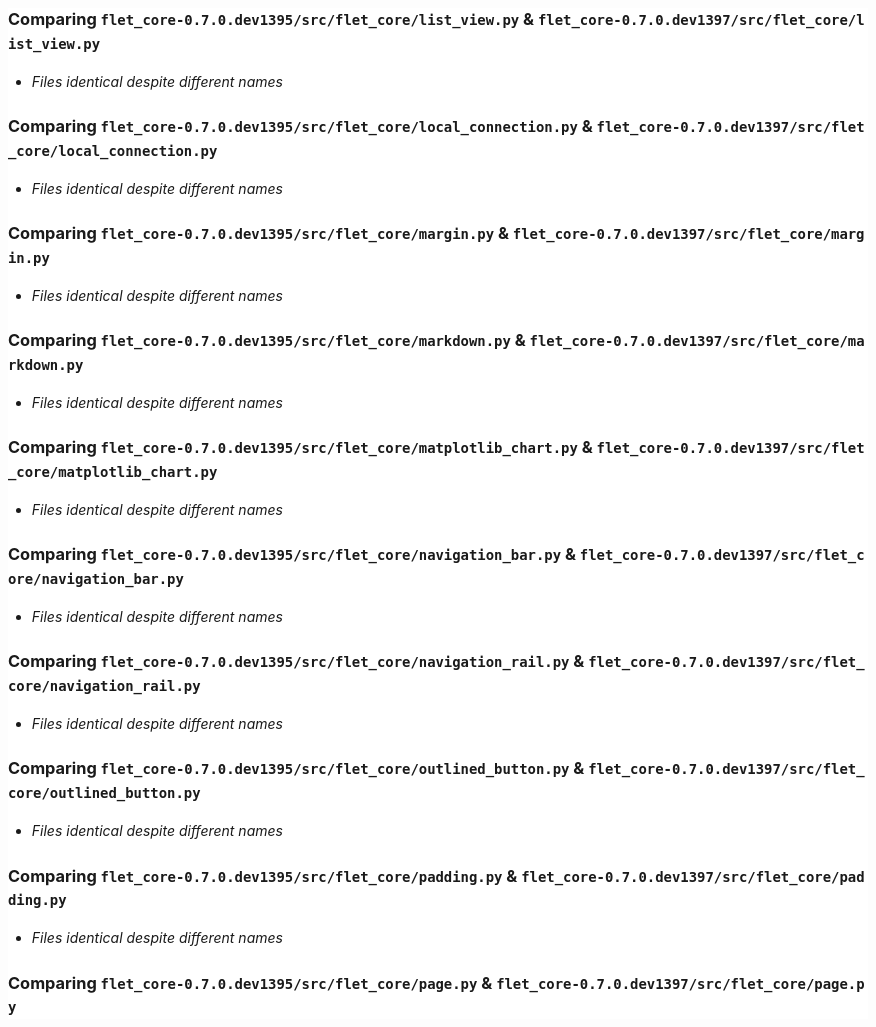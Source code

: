 ### Comparing `flet_core-0.7.0.dev1395/src/flet_core/list_view.py` & `flet_core-0.7.0.dev1397/src/flet_core/list_view.py`

 * *Files identical despite different names*

### Comparing `flet_core-0.7.0.dev1395/src/flet_core/local_connection.py` & `flet_core-0.7.0.dev1397/src/flet_core/local_connection.py`

 * *Files identical despite different names*

### Comparing `flet_core-0.7.0.dev1395/src/flet_core/margin.py` & `flet_core-0.7.0.dev1397/src/flet_core/margin.py`

 * *Files identical despite different names*

### Comparing `flet_core-0.7.0.dev1395/src/flet_core/markdown.py` & `flet_core-0.7.0.dev1397/src/flet_core/markdown.py`

 * *Files identical despite different names*

### Comparing `flet_core-0.7.0.dev1395/src/flet_core/matplotlib_chart.py` & `flet_core-0.7.0.dev1397/src/flet_core/matplotlib_chart.py`

 * *Files identical despite different names*

### Comparing `flet_core-0.7.0.dev1395/src/flet_core/navigation_bar.py` & `flet_core-0.7.0.dev1397/src/flet_core/navigation_bar.py`

 * *Files identical despite different names*

### Comparing `flet_core-0.7.0.dev1395/src/flet_core/navigation_rail.py` & `flet_core-0.7.0.dev1397/src/flet_core/navigation_rail.py`

 * *Files identical despite different names*

### Comparing `flet_core-0.7.0.dev1395/src/flet_core/outlined_button.py` & `flet_core-0.7.0.dev1397/src/flet_core/outlined_button.py`

 * *Files identical despite different names*

### Comparing `flet_core-0.7.0.dev1395/src/flet_core/padding.py` & `flet_core-0.7.0.dev1397/src/flet_core/padding.py`

 * *Files identical despite different names*

### Comparing `flet_core-0.7.0.dev1395/src/flet_core/page.py` & `flet_core-0.7.0.dev1397/src/flet_core/page.py`
